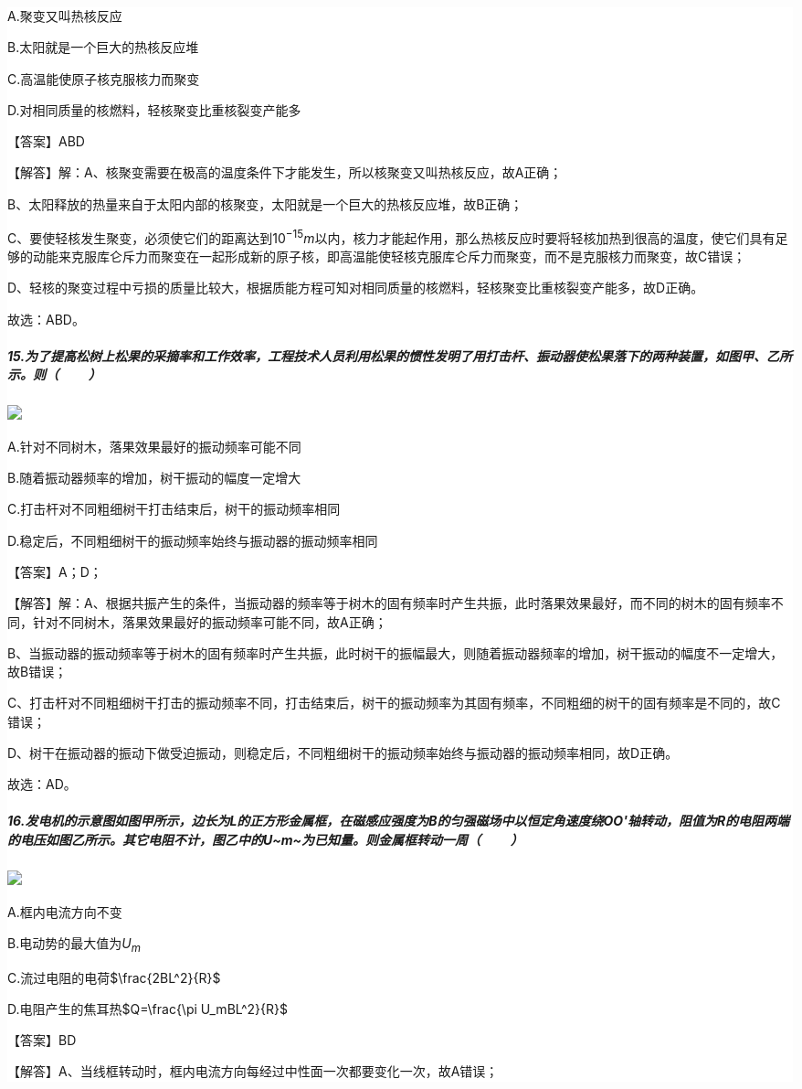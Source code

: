 A.聚变又叫热核反应

B.太阳就是一个巨大的热核反应堆

C.高温能使原子核克服核力而聚变

D.对相同质量的核燃料，轻核聚变比重核裂变产能多

【答案】ABD

【解答】解：A、核聚变需要在极高的温度条件下才能发生，所以核聚变又叫热核反应，故A正确；

B、太阳释放的热量来自于太阳内部的核聚变，太阳就是一个巨大的热核反应堆，故B正确；

C、要使轻核发生聚变，必须使它们的距离达到$10^{-15}m$以内，核力才能起作用，那么热核反应时要将轻核加热到很高的温度，使它们具有足够的动能来克服库仑斥力而聚变在一起形成新的原子核，即高温能使轻核克服库仑斥力而聚变，而不是克服核力而聚变，故C错误；

D、轻核的聚变过程中亏损的质量比较大，根据质能方程可知对相同质量的核燃料，轻核聚变比重核裂变产能多，故D正确。

故选：ABD。

##### 15.为了提高松树上松果的采摘率和工作效率，工程技术人员利用松果的惯性发明了用打击杆、振动器使松果落下的两种装置，如图甲、乙所示。则$（\qquad）$

![](https://raw.githubusercontent.com/teyian13/physics_paper_img/main/img/20240415153712.png)

A.针对不同树木，落果效果最好的振动频率可能不同

B.随着振动器频率的增加，树干振动的幅度一定增大

C.打击杆对不同粗细树干打击结束后，树干的振动频率相同

D.稳定后，不同粗细树干的振动频率始终与振动器的振动频率相同

【答案】A；D；

【解答】解：A、根据共振产生的条件，当振动器的频率等于树木的固有频率时产生共振，此时落果效果最好，而不同的树木的固有频率不同，针对不同树木，落果效果最好的振动频率可能不同，故A正确；

B、当振动器的振动频率等于树木的固有频率时产生共振，此时树干的振幅最大，则随着振动器频率的增加，树干振动的幅度不一定增大，故B错误；

C、打击杆对不同粗细树干打击的振动频率不同，打击结束后，树干的振动频率为其固有频率，不同粗细的树干的固有频率是不同的，故C错误；

D、树干在振动器的振动下做受迫振动，则稳定后，不同粗细树干的振动频率始终与振动器的振动频率相同，故D正确。

故选：AD。

##### 16.发电机的示意图如图甲所示，边长为L的正方形金属框，在磁感应强度为B的匀强磁场中以恒定角速度绕OO'轴转动，阻值为R的电阻两端的电压如图乙所示。其它电阻不计，图乙中的U~m~为已知量。则金属框转动一周$（\qquad）$​

![](https://raw.githubusercontent.com/teyian13/physics_paper_img/main/img/20240415153725.png)

A.框内电流方向不变

B.电动势的最大值为$U_m$

C.流过电阻的电荷$\frac{2BL^2}{R}$

D.电阻产生的焦耳热$Q=\frac{\pi U_mBL^2}{R}$

【答案】BD

【解答】A、当线框转动时，框内电流方向每经过中性面一次都要变化一次，故A错误；
